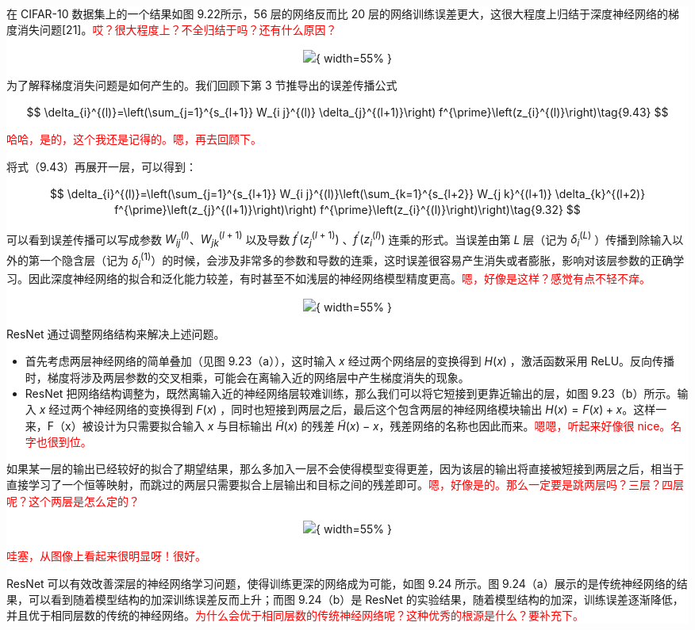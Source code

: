 在 CIFAR-10 数据集上的一个结果如图 9.22所示，56 层的网络反而比 20 层的网络训练误差更大，这很大程度上归结于深度神经网络的梯度消失问题[21]。<span style="color:red;">哎？很大程度上？不全归结于吗？还有什么原因？</span>

<center>

![](http://images.iterate.site/blog/image/20190414/D5hRUapG2aVX.png?imageslim){ width=55% }

</center>

为了解释梯度消失问题是如何产生的。我们回顾下第 3 节推导出的误差传播公式


$$
\delta_{i}^{(l)}=\left(\sum_{j=1}^{s_{l+1}} W_{i j}^{(l)} \delta_{j}^{(l+1)}\right) f^{\prime}\left(z_{i}^{(l)}\right)\tag{9.43}
$$

<span style="color:red;">哈哈，是的，这个我还是记得的。嗯，再去回顾下。</span>

将式（9.43）再展开一层，可以得到：

$$
\delta_{i}^{(l)}=\left(\sum_{j=1}^{s_{l+1}} W_{i j}^{(l)}\left(\sum_{k=1}^{s_{l+2}} W_{j k}^{(l+1)} \delta_{k}^{(l+2)} f^{\prime}\left(z_{j}^{(l+1)}\right)\right) f^{\prime}\left(z_{i}^{(l)}\right)\right)\tag{9.32}
$$


可以看到误差传播可以写成参数 $W_{i j}^{(l)}$、$W_{j k}^{(l+1)}$ 以及导数 $f^{\prime}\left(z_{j}^{(l+1)}\right)$ 、$f^{\prime}\left(z_{i}^{(l)}\right)$ 连乘的形式。当误差由第 $L$ 层（记为 $\delta_{i}^{(L)}$ ）传播到除输入以外的第一个隐含层（记为 $\delta_{i}^{(1)}$）的时候，会涉及非常多的参数和导数的连乘，这时误差很容易产生消失或者膨胀，影响对该层参数的正确学习。因此深度神经网络的拟合和泛化能力较差，有时甚至不如浅层的神经网络模型精度更高。<span style="color:red;">嗯，好像是这样？感觉有点不轻不痒。</span>


<center>

![](http://images.iterate.site/blog/image/20190414/C1egYg1SDkOP.png?imageslim){ width=55% }

</center>

ResNet 通过调整网络结构来解决上述问题。

- 首先考虑两层神经网络的简单叠加（见图 9.23（a）），这时输入 $x$ 经过两个网络层的变换得到 $H(x)$ ，激活函数采用 ReLU。反向传播时，梯度将涉及两层参数的交叉相乘，可能会在离输入近的网络层中产生梯度消失的现象。
- ResNet 把网络结构调整为，既然离输入近的神经网络层较难训练，那么我们可以将它短接到更靠近输出的层，如图 9.23（b）所示。输入 $x$ 经过两个神经网络的变换得到 $F(x)$ ，同时也短接到两层之后，最后这个包含两层的神经网络模块输出 $H(x)=F(x)+x$。这样一来，F（x）被设计为只需要拟合输入 $x$ 与目标输出 $\tilde{H}(x)$ 的残差 $\tilde{H}(x)-x$，残差网络的名称也因此而来。<span style="color:red;">嗯嗯，听起来好像很 nice。名字也很到位。</span>

如果某一层的输出已经较好的拟合了期望结果，那么多加入一层不会使得模型变得更差，因为该层的输出将直接被短接到两层之后，相当于直接学习了一个恒等映射，而跳过的两层只需要拟合上层输出和目标之间的残差即可。<span style="color:red;">嗯，好像是的。那么一定要是跳两层吗？三层？四层呢？这个两层是怎么定的？</span>

<center>

![](http://images.iterate.site/blog/image/20190414/UENnfxASenum.png?imageslim){ width=55% }

</center>

<span style="color:red;">哇塞，从图像上看起来很明显呀！很好。</span>

ResNet 可以有效改善深层的神经网络学习问题，使得训练更深的网络成为可能，如图 9.24 所示。图 9.24（a）展示的是传统神经网络的结果，可以看到随着模型结构的加深训练误差反而上升；而图 9.24（b）是 ResNet 的实验结果，随着模型结构的加深，训练误差逐渐降低，并且优于相同层数的传统的神经网络。<span style="color:red;">为什么会优于相同层数的传统神经网络呢？这种优秀的根源是什么？要补充下。</span>
